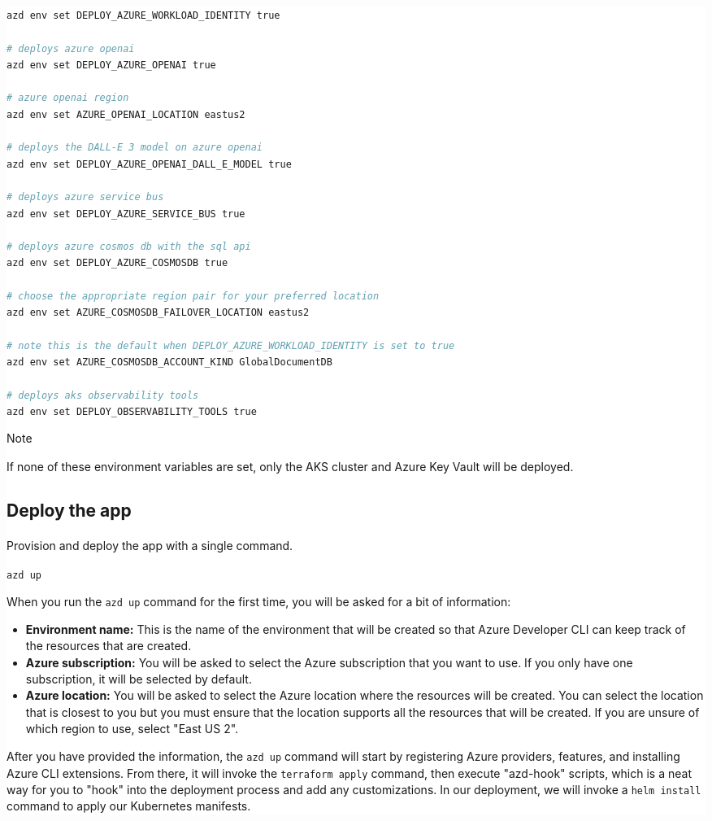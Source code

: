 ```bash
azd env set DEPLOY_AZURE_WORKLOAD_IDENTITY true

# deploys azure openai
azd env set DEPLOY_AZURE_OPENAI true

# azure openai region
azd env set AZURE_OPENAI_LOCATION eastus2

# deploys the DALL-E 3 model on azure openai
azd env set DEPLOY_AZURE_OPENAI_DALL_E_MODEL true

# deploys azure service bus
azd env set DEPLOY_AZURE_SERVICE_BUS true

# deploys azure cosmos db with the sql api
azd env set DEPLOY_AZURE_COSMOSDB true

# choose the appropriate region pair for your preferred location
azd env set AZURE_COSMOSDB_FAILOVER_LOCATION eastus2

# note this is the default when DEPLOY_AZURE_WORKLOAD_IDENTITY is set to true
azd env set AZURE_COSMOSDB_ACCOUNT_KIND GlobalDocumentDB

# deploys aks observability tools
azd env set DEPLOY_OBSERVABILITY_TOOLS true
```

> [!NOTE]
> If none of these environment variables are set, only the AKS cluster and Azure Key Vault will be deployed.

## Deploy the app

Provision and deploy the app with a single command.

```bash
azd up
```

When you run the `azd up` command for the first time, you will be asked for a bit of information:

- **Environment name:** This is the name of the environment that will be created so that Azure Developer CLI can keep track of the resources that are created.
- **Azure subscription:** You will be asked to select the Azure subscription that you want to use. If you only have one subscription, it will be selected by default.
- **Azure location:** You will be asked to select the Azure location where the resources will be created. You can select the location that is closest to you but you must ensure that the location supports all the resources that will be created. If you are unsure of which region to use, select "East US 2".

After you have provided the information, the `azd up` command will start by registering Azure providers, features, and installing Azure CLI extensions. From there, it will invoke the `terraform apply` command, then execute "azd-hook" scripts, which is a neat way for you to "hook" into the deployment process and add any customizations. In our deployment, we will invoke a `helm install` command to apply our Kubernetes manifests.
